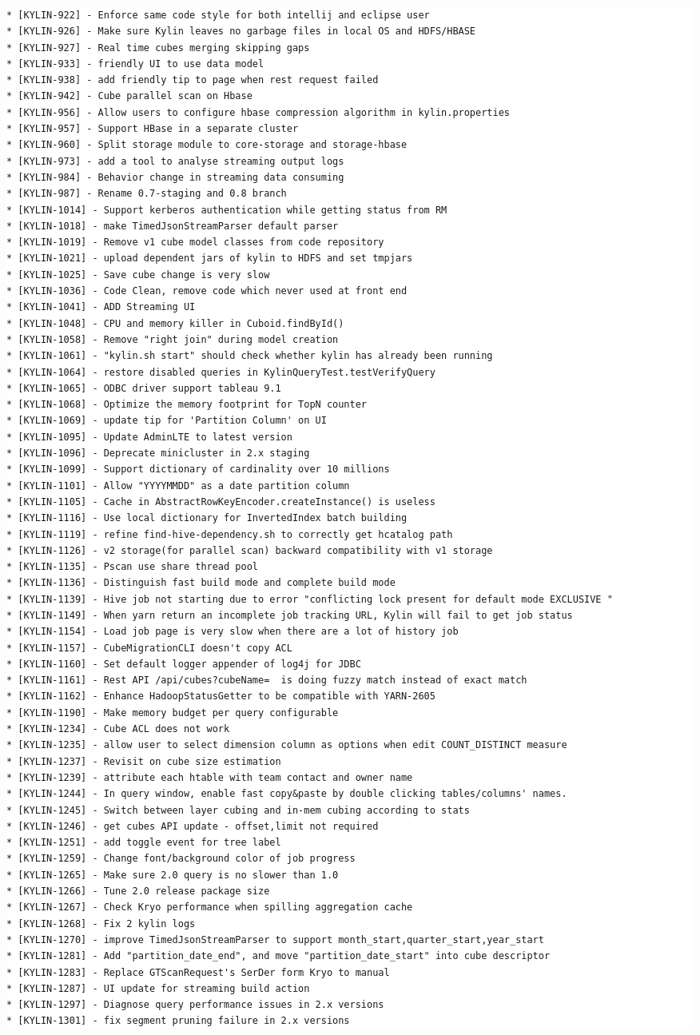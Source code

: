     * [KYLIN-922] - Enforce same code style for both intellij and eclipse user
    * [KYLIN-926] - Make sure Kylin leaves no garbage files in local OS and HDFS/HBASE
    * [KYLIN-927] - Real time cubes merging skipping gaps
    * [KYLIN-933] - friendly UI to use data model
    * [KYLIN-938] - add friendly tip to page when rest request failed
    * [KYLIN-942] - Cube parallel scan on Hbase
    * [KYLIN-956] - Allow users to configure hbase compression algorithm in kylin.properties
    * [KYLIN-957] - Support HBase in a separate cluster
    * [KYLIN-960] - Split storage module to core-storage and storage-hbase
    * [KYLIN-973] - add a tool to analyse streaming output logs
    * [KYLIN-984] - Behavior change in streaming data consuming
    * [KYLIN-987] - Rename 0.7-staging and 0.8 branch
    * [KYLIN-1014] - Support kerberos authentication while getting status from RM
    * [KYLIN-1018] - make TimedJsonStreamParser default parser 
    * [KYLIN-1019] - Remove v1 cube model classes from code repository
    * [KYLIN-1021] - upload dependent jars of kylin to HDFS and set tmpjars
    * [KYLIN-1025] - Save cube change is very slow
    * [KYLIN-1036] - Code Clean, remove code which never used at front end
    * [KYLIN-1041] - ADD Streaming UI 
    * [KYLIN-1048] - CPU and memory killer in Cuboid.findById()
    * [KYLIN-1058] - Remove "right join" during model creation
    * [KYLIN-1061] - "kylin.sh start" should check whether kylin has already been running
    * [KYLIN-1064] - restore disabled queries in KylinQueryTest.testVerifyQuery
    * [KYLIN-1065] - ODBC driver support tableau 9.1
    * [KYLIN-1068] - Optimize the memory footprint for TopN counter
    * [KYLIN-1069] - update tip for 'Partition Column' on UI
    * [KYLIN-1095] - Update AdminLTE to latest version
    * [KYLIN-1096] - Deprecate minicluster in 2.x staging
    * [KYLIN-1099] - Support dictionary of cardinality over 10 millions
    * [KYLIN-1101] - Allow "YYYYMMDD" as a date partition column
    * [KYLIN-1105] - Cache in AbstractRowKeyEncoder.createInstance() is useless
    * [KYLIN-1116] - Use local dictionary for InvertedIndex batch building
    * [KYLIN-1119] - refine find-hive-dependency.sh to correctly get hcatalog path
    * [KYLIN-1126] - v2 storage(for parallel scan) backward compatibility with v1 storage
    * [KYLIN-1135] - Pscan use share thread pool
    * [KYLIN-1136] - Distinguish fast build mode and complete build mode
    * [KYLIN-1139] - Hive job not starting due to error "conflicting lock present for default mode EXCLUSIVE "
    * [KYLIN-1149] - When yarn return an incomplete job tracking URL, Kylin will fail to get job status
    * [KYLIN-1154] - Load job page is very slow when there are a lot of history job
    * [KYLIN-1157] - CubeMigrationCLI doesn't copy ACL
    * [KYLIN-1160] - Set default logger appender of log4j for JDBC
    * [KYLIN-1161] - Rest API /api/cubes?cubeName=  is doing fuzzy match instead of exact match
    * [KYLIN-1162] - Enhance HadoopStatusGetter to be compatible with YARN-2605
    * [KYLIN-1190] - Make memory budget per query configurable
    * [KYLIN-1234] - Cube ACL does not work
    * [KYLIN-1235] - allow user to select dimension column as options when edit COUNT_DISTINCT measure
    * [KYLIN-1237] - Revisit on cube size estimation
    * [KYLIN-1239] - attribute each htable with team contact and owner name
    * [KYLIN-1244] - In query window, enable fast copy&paste by double clicking tables/columns' names.
    * [KYLIN-1245] - Switch between layer cubing and in-mem cubing according to stats
    * [KYLIN-1246] - get cubes API update - offset,limit not required
    * [KYLIN-1251] - add toggle event for tree label
    * [KYLIN-1259] - Change font/background color of job progress
    * [KYLIN-1265] - Make sure 2.0 query is no slower than 1.0
    * [KYLIN-1266] - Tune 2.0 release package size
    * [KYLIN-1267] - Check Kryo performance when spilling aggregation cache
    * [KYLIN-1268] - Fix 2 kylin logs
    * [KYLIN-1270] - improve TimedJsonStreamParser to support month_start,quarter_start,year_start
    * [KYLIN-1281] - Add "partition_date_end", and move "partition_date_start" into cube descriptor
    * [KYLIN-1283] - Replace GTScanRequest's SerDer form Kryo to manual 
    * [KYLIN-1287] - UI update for streaming build action
    * [KYLIN-1297] - Diagnose query performance issues in 2.x versions
    * [KYLIN-1301] - fix segment pruning failure in 2.x versions